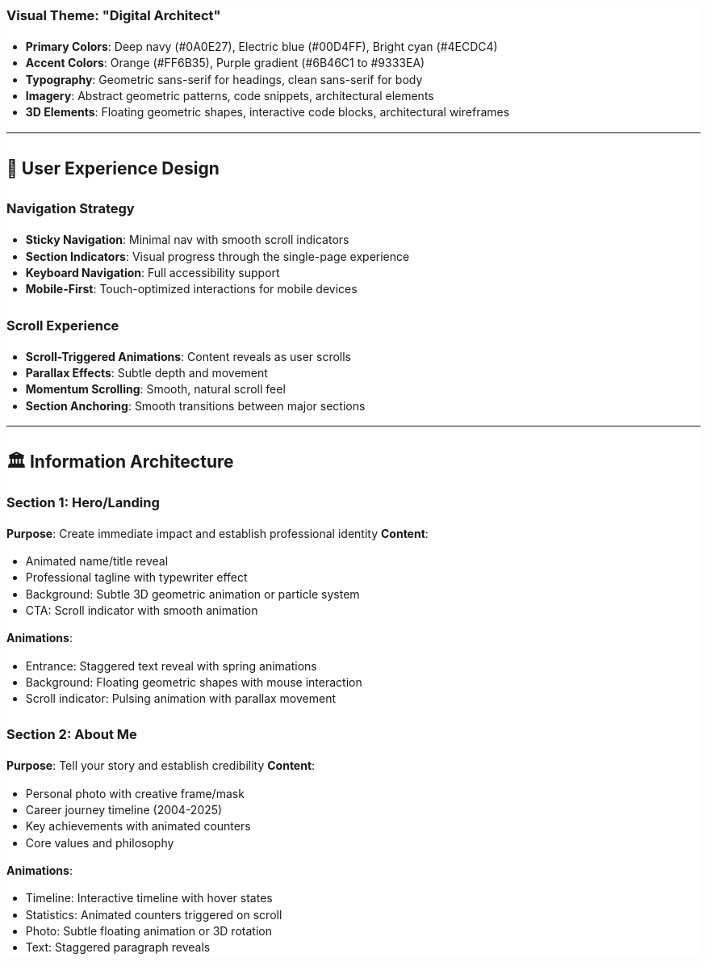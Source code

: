 ### **Visual Theme: "Digital Architect"**
- **Primary Colors**: Deep navy (#0A0E27), Electric blue (#00D4FF), Bright cyan (#4ECDC4)
- **Accent Colors**: Orange (#FF6B35), Purple gradient (#6B46C1 to #9333EA)
- **Typography**: Geometric sans-serif for headings, clean sans-serif for body
- **Imagery**: Abstract geometric patterns, code snippets, architectural elements
- **3D Elements**: Floating geometric shapes, interactive code blocks, architectural wireframes

---

## 📱 User Experience Design

### **Navigation Strategy**
- **Sticky Navigation**: Minimal nav with smooth scroll indicators
- **Section Indicators**: Visual progress through the single-page experience
- **Keyboard Navigation**: Full accessibility support
- **Mobile-First**: Touch-optimized interactions for mobile devices

### **Scroll Experience**
- **Scroll-Triggered Animations**: Content reveals as user scrolls
- **Parallax Effects**: Subtle depth and movement
- **Momentum Scrolling**: Smooth, natural scroll feel
- **Section Anchoring**: Smooth transitions between major sections

---

## 🏛️ Information Architecture

### **Section 1: Hero/Landing**
**Purpose**: Create immediate impact and establish professional identity
**Content**:
- Animated name/title reveal
- Professional tagline with typewriter effect
- Background: Subtle 3D geometric animation or particle system
- CTA: Scroll indicator with smooth animation

**Animations**:
- Entrance: Staggered text reveal with spring animations
- Background: Floating geometric shapes with mouse interaction
- Scroll indicator: Pulsing animation with parallax movement

### **Section 2: About Me**
**Purpose**: Tell your story and establish credibility
**Content**:
- Personal photo with creative frame/mask
- Career journey timeline (2004-2025)
- Key achievements with animated counters
- Core values and philosophy

**Animations**:
- Timeline: Interactive timeline with hover states
- Statistics: Animated counters triggered on scroll
- Photo: Subtle floating animation or 3D rotation
- Text: Staggered paragraph reveals
